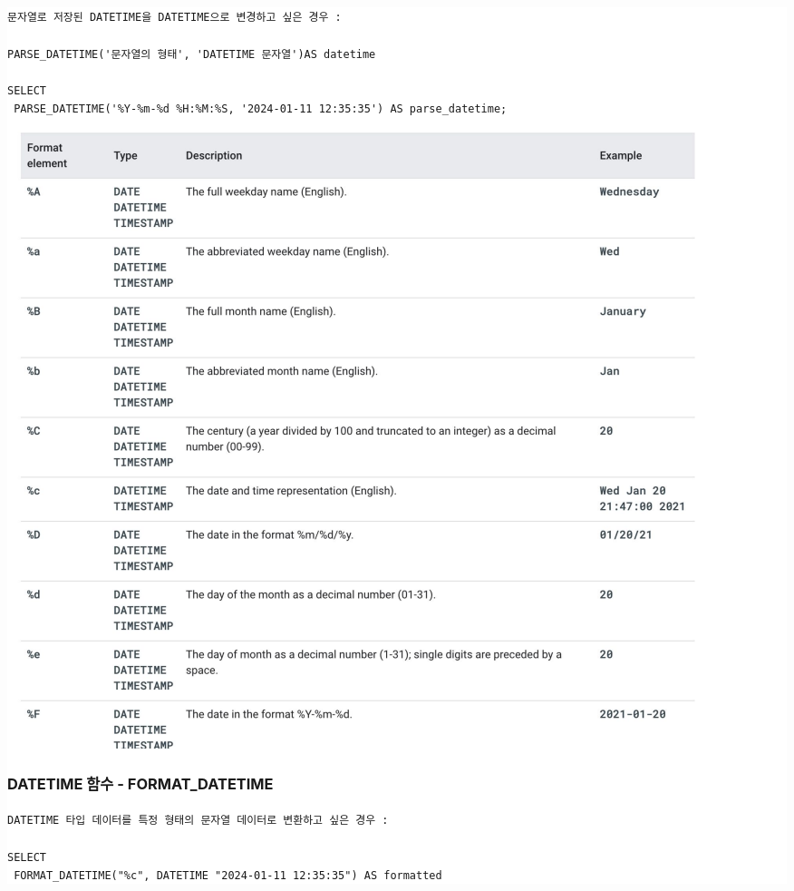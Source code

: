 ```
문자열로 저장된 DATETIME을 DATETIME으로 변경하고 싶은 경우 :

PARSE_DATETIME('문자열의 형태', 'DATETIME 문자열')AS datetime

SELECT
 PARSE_DATETIME('%Y-%m-%d %H:%M:%S, '2024-01-11 12:35:35') AS parse_datetime;
```
![img](../img/image-77.png)

### DATETIME 함수 - FORMAT_DATETIME

```
DATETIME 타입 데이터를 특정 형태의 문자열 데이터로 변환하고 싶은 경우 :

SELECT
 FORMAT_DATETIME("%c", DATETIME "2024-01-11 12:35:35") AS formatted
```
